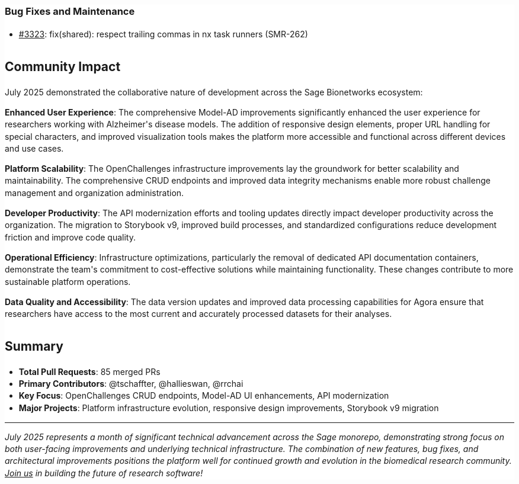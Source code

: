 ### Bug Fixes and Maintenance

- [#3323](https://github.com/Sage-Bionetworks/sage-monorepo/pull/3323): fix(shared): respect trailing commas in nx task runners (SMR-262)

## Community Impact

July 2025 demonstrated the collaborative nature of development across the Sage Bionetworks ecosystem:

**Enhanced User Experience**: The comprehensive Model-AD improvements significantly enhanced the user experience for researchers working with Alzheimer's disease models. The addition of responsive design elements, proper URL handling for special characters, and improved visualization tools makes the platform more accessible and functional across different devices and use cases.

**Platform Scalability**: The OpenChallenges infrastructure improvements lay the groundwork for better scalability and maintainability. The comprehensive CRUD endpoints and improved data integrity mechanisms enable more robust challenge management and organization administration.

**Developer Productivity**: The API modernization efforts and tooling updates directly impact developer productivity across the organization. The migration to Storybook v9, improved build processes, and standardized configurations reduce development friction and improve code quality.

**Operational Efficiency**: Infrastructure optimizations, particularly the removal of dedicated API documentation containers, demonstrate the team's commitment to cost-effective solutions while maintaining functionality. These changes contribute to more sustainable platform operations.

**Data Quality and Accessibility**: The data version updates and improved data processing capabilities for Agora ensure that researchers have access to the most current and accurately processed datasets for their analyses.

## Summary

- **Total Pull Requests**: 85 merged PRs
- **Primary Contributors**: @tschaffter, @hallieswan, @rrchai
- **Key Focus**: OpenChallenges CRUD endpoints, Model-AD UI enhancements, API modernization
- **Major Projects**: Platform infrastructure evolution, responsive design improvements, Storybook v9 migration

---

_July 2025 represents a month of significant technical advancement across the Sage monorepo, demonstrating strong focus on both user-facing improvements and underlying technical infrastructure. The combination of new features, bug fixes, and architectural improvements positions the platform well for continued growth and evolution in the biomedical research community. [Join us](https://github.com/Sage-Bionetworks/sage-monorepo) in building the future of research software!_
